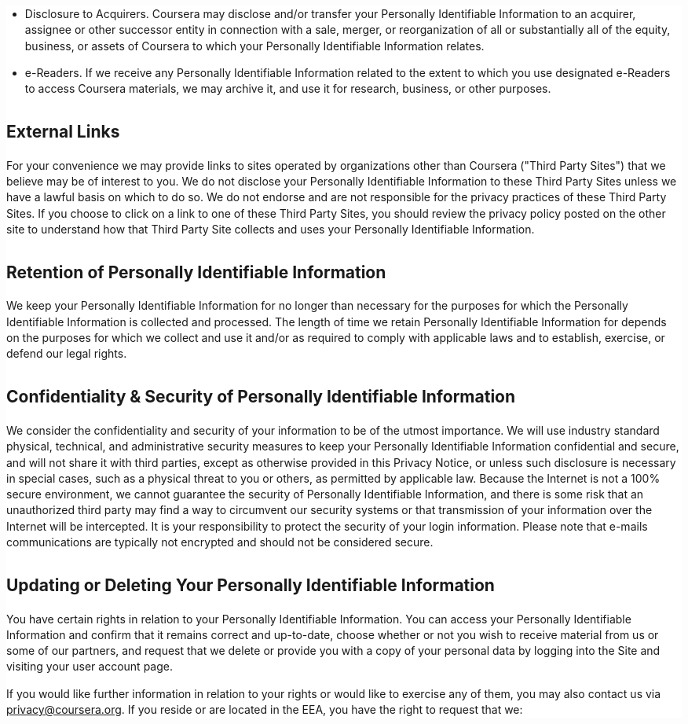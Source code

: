 *   Disclosure to Acquirers. Coursera may disclose and/or transfer your Personally Identifiable Information to an acquirer, assignee or other successor entity in connection with a sale, merger, or reorganization of all or substantially all of the equity, business, or assets of Coursera to which your Personally Identifiable Information relates.
    
*   e-Readers. If we receive any Personally Identifiable Information related to the extent to which you use designated e-Readers to access Coursera materials, we may archive it, and use it for research, business, or other purposes.

External Links
--------------

For your convenience we may provide links to sites operated by organizations other than Coursera ("Third Party Sites") that we believe may be of interest to you. We do not disclose your Personally Identifiable Information to these Third Party Sites unless we have a lawful basis on which to do so. We do not endorse and are not responsible for the privacy practices of these Third Party Sites. If you choose to click on a link to one of these Third Party Sites, you should review the privacy policy posted on the other site to understand how that Third Party Site collects and uses your Personally Identifiable Information.

Retention of Personally Identifiable Information
------------------------------------------------

We keep your Personally Identifiable Information for no longer than necessary for the purposes for which the Personally Identifiable Information is collected and processed. The length of time we retain Personally Identifiable Information for depends on the purposes for which we collect and use it and/or as required to comply with applicable laws and to establish, exercise, or defend our legal rights.

Confidentiality & Security of Personally Identifiable Information
-----------------------------------------------------------------

We consider the confidentiality and security of your information to be of the utmost importance. We will use industry standard physical, technical, and administrative security measures to keep your Personally Identifiable Information confidential and secure, and will not share it with third parties, except as otherwise provided in this Privacy Notice, or unless such disclosure is necessary in special cases, such as a physical threat to you or others, as permitted by applicable law. Because the Internet is not a 100% secure environment, we cannot guarantee the security of Personally Identifiable Information, and there is some risk that an unauthorized third party may find a way to circumvent our security systems or that transmission of your information over the Internet will be intercepted. It is your responsibility to protect the security of your login information. Please note that e-mails communications are typically not encrypted and should not be considered secure.

Updating or Deleting Your Personally Identifiable Information
-------------------------------------------------------------

You have certain rights in relation to your Personally Identifiable Information. You can access your Personally Identifiable Information and confirm that it remains correct and up-to-date, choose whether or not you wish to receive material from us or some of our partners, and request that we delete or provide you with a copy of your personal data by logging into the Site and visiting your user account page.

If you would like further information in relation to your rights or would like to exercise any of them, you may also contact us via [privacy@coursera.org](mailto:privacy@coursera.org). If you reside or are located in the EEA, you have the right to request that we:
